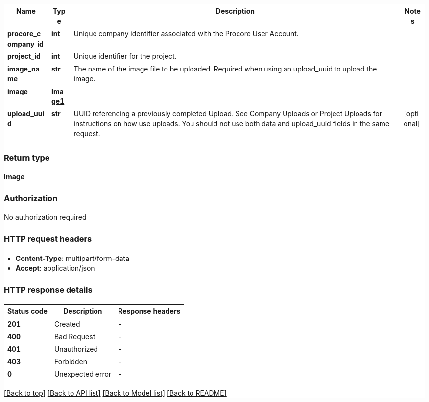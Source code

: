 
Name | Type | Description  | Notes
------------- | ------------- | ------------- | -------------
 **procore_company_id** | **int**| Unique company identifier associated with the Procore User Account. | 
 **project_id** | **int**| Unique identifier for the project. | 
 **image_name** | **str**| The name of the image file to be uploaded. Required when using an upload_uuid to upload the image. | 
 **image** | [**Image1**](Image1.md)|  | 
 **upload_uuid** | **str**| UUID referencing a previously completed Upload. See Company Uploads or Project Uploads for instructions on how use uploads. You should not use both data and upload_uuid fields in the same request. | [optional] 

### Return type

[**Image**](Image.md)

### Authorization

No authorization required

### HTTP request headers

 - **Content-Type**: multipart/form-data
 - **Accept**: application/json

### HTTP response details

| Status code | Description | Response headers |
|-------------|-------------|------------------|
**201** | Created |  -  |
**400** | Bad Request |  -  |
**401** | Unauthorized |  -  |
**403** | Forbidden |  -  |
**0** | Unexpected error |  -  |

[[Back to top]](#) [[Back to API list]](../README.md#documentation-for-api-endpoints) [[Back to Model list]](../README.md#documentation-for-models) [[Back to README]](../README.md)

